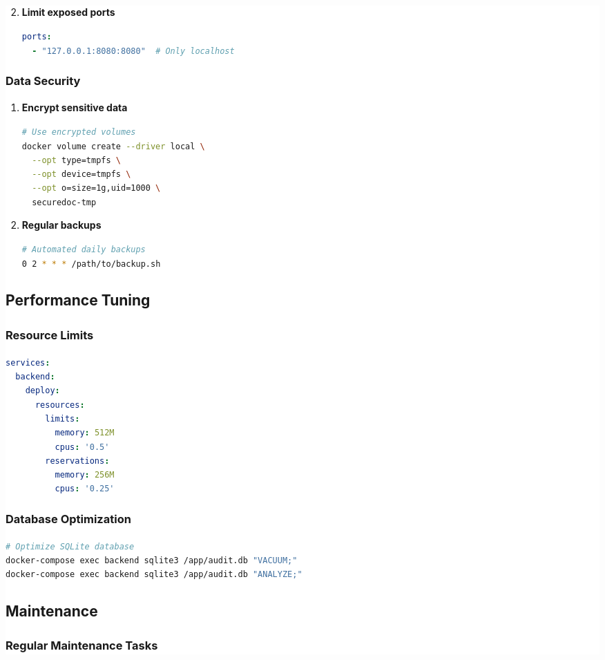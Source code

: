 2. **Limit exposed ports**
   ```yaml
   ports:
     - "127.0.0.1:8080:8080"  # Only localhost
   ```

### Data Security

1. **Encrypt sensitive data**
   ```bash
   # Use encrypted volumes
   docker volume create --driver local \
     --opt type=tmpfs \
     --opt device=tmpfs \
     --opt o=size=1g,uid=1000 \
     securedoc-tmp
   ```

2. **Regular backups**
   ```bash
   # Automated daily backups
   0 2 * * * /path/to/backup.sh
   ```

## Performance Tuning

### Resource Limits

```yaml
services:
  backend:
    deploy:
      resources:
        limits:
          memory: 512M
          cpus: '0.5'
        reservations:
          memory: 256M
          cpus: '0.25'
```

### Database Optimization

```bash
# Optimize SQLite database
docker-compose exec backend sqlite3 /app/audit.db "VACUUM;"
docker-compose exec backend sqlite3 /app/audit.db "ANALYZE;"
```

## Maintenance

### Regular Maintenance Tasks
